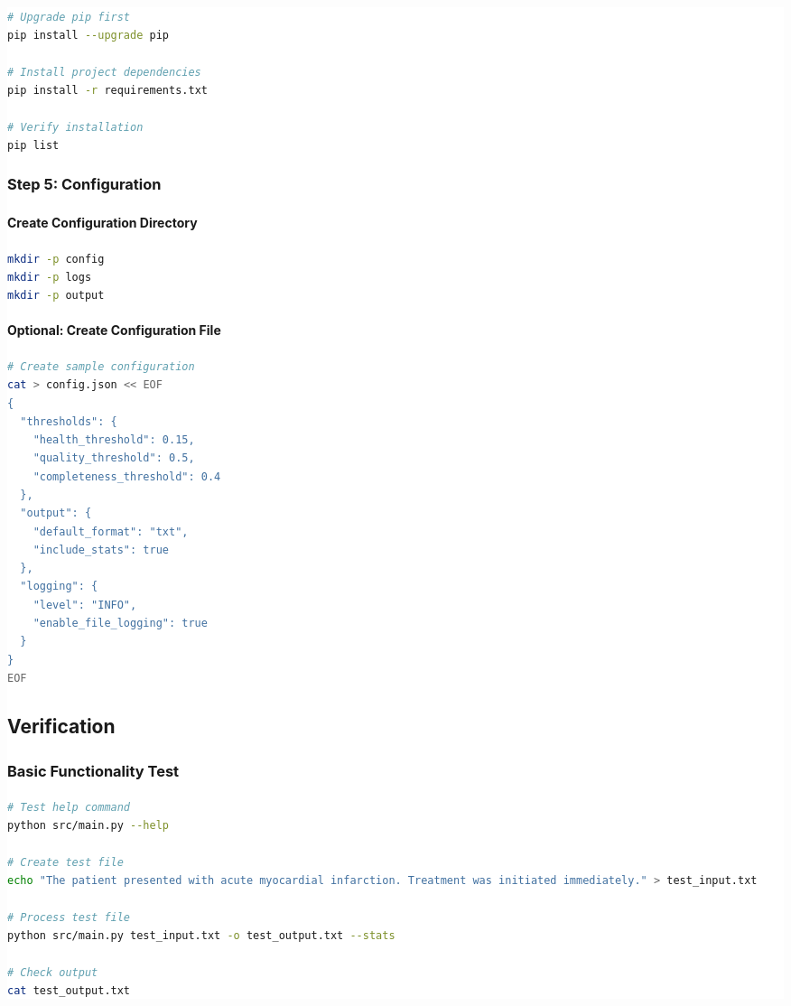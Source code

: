 ```bash
# Upgrade pip first
pip install --upgrade pip

# Install project dependencies
pip install -r requirements.txt

# Verify installation
pip list
```

### Step 5: Configuration

#### Create Configuration Directory
```bash
mkdir -p config
mkdir -p logs
mkdir -p output
```

#### Optional: Create Configuration File
```bash
# Create sample configuration
cat > config.json << EOF
{
  "thresholds": {
    "health_threshold": 0.15,
    "quality_threshold": 0.5,
    "completeness_threshold": 0.4
  },
  "output": {
    "default_format": "txt",
    "include_stats": true
  },
  "logging": {
    "level": "INFO",
    "enable_file_logging": true
  }
}
EOF
```

## Verification

### Basic Functionality Test

```bash
# Test help command
python src/main.py --help

# Create test file
echo "The patient presented with acute myocardial infarction. Treatment was initiated immediately." > test_input.txt

# Process test file
python src/main.py test_input.txt -o test_output.txt --stats

# Check output
cat test_output.txt
```
